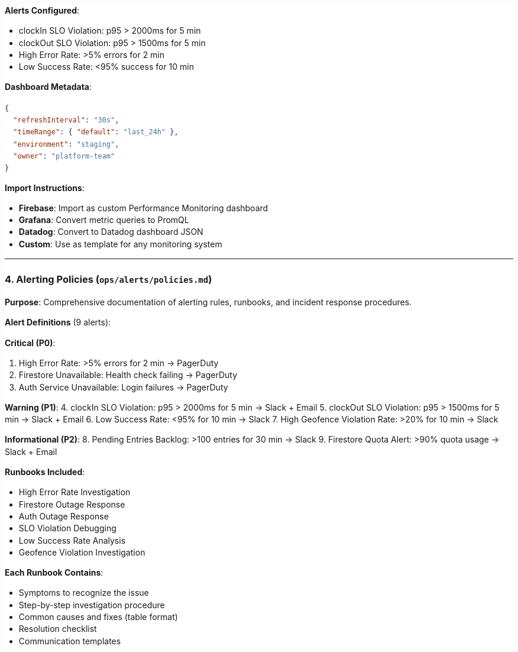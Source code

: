 **Alerts Configured**:
- clockIn SLO Violation: p95 > 2000ms for 5 min
- clockOut SLO Violation: p95 > 1500ms for 5 min
- High Error Rate: >5% errors for 2 min
- Low Success Rate: <95% success for 10 min

**Dashboard Metadata**:
```json
{
  "refreshInterval": "30s",
  "timeRange": { "default": "last_24h" },
  "environment": "staging",
  "owner": "platform-team"
}
```

**Import Instructions**:
- **Firebase**: Import as custom Performance Monitoring dashboard
- **Grafana**: Convert metric queries to PromQL
- **Datadog**: Convert to Datadog dashboard JSON
- **Custom**: Use as template for any monitoring system

---

### 4. Alerting Policies (`ops/alerts/policies.md`)

**Purpose**: Comprehensive documentation of alerting rules, runbooks, and incident response procedures.

**Alert Definitions** (9 alerts):

**Critical (P0)**:
1. High Error Rate: >5% errors for 2 min → PagerDuty
2. Firestore Unavailable: Health check failing → PagerDuty
3. Auth Service Unavailable: Login failures → PagerDuty

**Warning (P1)**:
4. clockIn SLO Violation: p95 > 2000ms for 5 min → Slack + Email
5. clockOut SLO Violation: p95 > 1500ms for 5 min → Slack + Email
6. Low Success Rate: <95% for 10 min → Slack
7. High Geofence Violation Rate: >20% for 10 min → Slack

**Informational (P2)**:
8. Pending Entries Backlog: >100 entries for 30 min → Slack
9. Firestore Quota Alert: >90% quota usage → Slack + Email

**Runbooks Included**:
- High Error Rate Investigation
- Firestore Outage Response
- Auth Outage Response
- SLO Violation Debugging
- Low Success Rate Analysis
- Geofence Violation Investigation

**Each Runbook Contains**:
- Symptoms to recognize the issue
- Step-by-step investigation procedure
- Common causes and fixes (table format)
- Resolution checklist
- Communication templates
